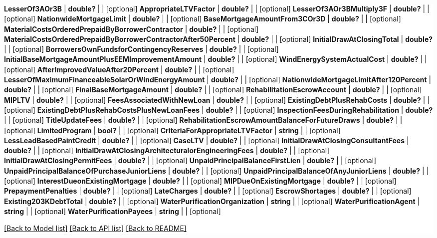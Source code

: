 **LesserOf3AOr3B** | **double?** |  | [optional] 
**AppropriateLTVFactor** | **double?** |  | [optional] 
**LesserOf3AOr3BMultiply3F** | **double?** |  | [optional] 
**NationwideMortgageLimit** | **double?** |  | [optional] 
**BaseMortgageAmountFrom3COr3D** | **double?** |  | [optional] 
**MaterialCostsOrderedPrepaidByBorrowerContractor** | **double?** |  | [optional] 
**MaterialCostsOrderedPrepaidByBorrowerContractorAfter50Percent** | **double?** |  | [optional] 
**InitialDrawAtClosingTotal** | **double?** |  | [optional] 
**BorrowersOwnFundsforContingencyReserves** | **double?** |  | [optional] 
**InitialBaseMortgageAmountPlusEEMImprovementAmount** | **double?** |  | [optional] 
**WindEnergySystemActualCost** | **double?** |  | [optional] 
**AfterImprovedValueAfter20Percent** | **double?** |  | [optional] 
**LesserOfMaximumFinanceableSolarOrWindEnergyAmount** | **double?** |  | [optional] 
**NationwideMortgageLimitAfter120Percent** | **double?** |  | [optional] 
**FinalBaseMortgageAmount** | **double?** |  | [optional] 
**RehabilitationEscrowAccount** | **double?** |  | [optional] 
**MIPLTV** | **double?** |  | [optional] 
**FeesAssociatedWithNewLoan** | **double?** |  | [optional] 
**ExistingDebtPlusRehabCosts** | **double?** |  | [optional] 
**ExistingDebtPlusRehabCostsPlusNewLoanFees** | **double?** |  | [optional] 
**InspectionFeesDuringRehabilitation** | **double?** |  | [optional] 
**TitleUpdateFees** | **double?** |  | [optional] 
**RehabilitationEscrowAmountBalanceForFutureDraws** | **double?** |  | [optional] 
**LimitedProgram** | **bool?** |  | [optional] 
**CriteriaForAppropriateLTVFactor** | **string** |  | [optional] 
**LessLeadBasedPaintCredit** | **double?** |  | [optional] 
**CaseLTV** | **double?** |  | [optional] 
**InitialDrawAtClosingConsultantFees** | **double?** |  | [optional] 
**InitialDrawAtClosingArchitecturalorEngineeringFees** | **double?** |  | [optional] 
**InitialDrawAtClosingPermitFees** | **double?** |  | [optional] 
**UnpaidPrincipalBalanceFirstLien** | **double?** |  | [optional] 
**UnpaidPrincipalBalanceOfPurchaseJuniorLiens** | **double?** |  | [optional] 
**UnpaidPrincipalBalanceOfAnyJuniorLiens** | **double?** |  | [optional] 
**InterestDueonExistingMortgage** | **double?** |  | [optional] 
**MIPDueOnExistingMortgage** | **double?** |  | [optional] 
**PrepaymentPenalties** | **double?** |  | [optional] 
**LateCharges** | **double?** |  | [optional] 
**EscrowShortages** | **double?** |  | [optional] 
**Existing203KDebtTotal** | **double?** |  | [optional] 
**WaterPurificationOrganization** | **string** |  | [optional] 
**WaterPurificationAgent** | **string** |  | [optional] 
**WaterPurificationPayees** | **string** |  | [optional] 

[[Back to Model list]](../README.md#documentation-for-models) [[Back to API list]](../README.md#documentation-for-api-endpoints) [[Back to README]](../README.md)

